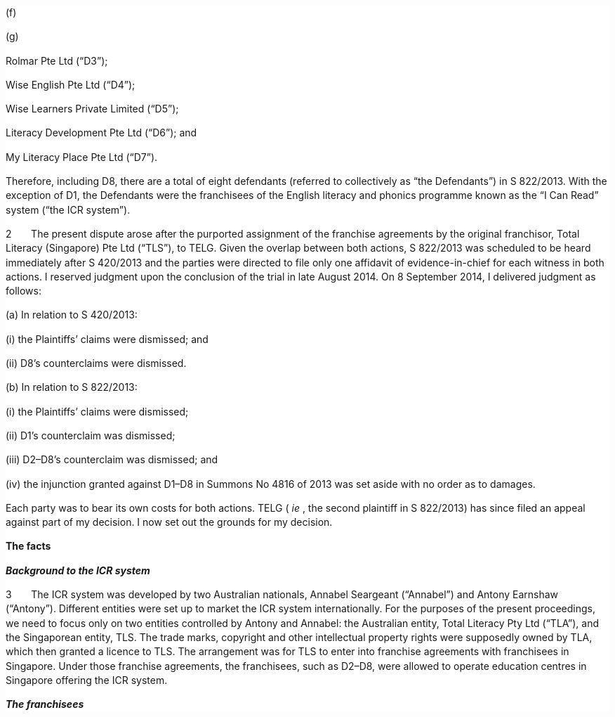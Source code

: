  (f) 

 (g) 

 Rolmar Pte Ltd (“D3”); 

 Wise English Pte Ltd (“D4”); 

 Wise Learners Private Limited (“D5”); 

 Literacy Development Pte Ltd (“D6”); and 

 My Literacy Place Pte Ltd (“D7”). 

Therefore, including D8, there are a total of eight defendants (referred to collectively as “the Defendants”) in S 822/2013. With the exception of D1, the Defendants were the franchisees of the English literacy and phonics programme known as the “I Can Read” system (“the ICR system”). 

2       The present dispute arose after the purported assignment of the franchise agreements by the original franchisor, Total Literacy (Singapore) Pte Ltd (“TLS”), to TELG. Given the overlap between both actions, S 822/2013 was scheduled to be heard immediately after S 420/2013 and the parties were directed to file only one affidavit of evidence-in-chief for each witness in both actions. I reserved judgment upon the conclusion of the trial in late August 2014. On 8 September 2014, I delivered judgment as follows: 

 (a) In relation to S 420/2013: 

 (i) the Plaintiffs’ claims were dismissed; and 

 (ii) D8’s counterclaims were dismissed. 

 (b) In relation to S 822/2013: 

 (i) the Plaintiffs’ claims were dismissed; 

 (ii) D1’s counterclaim was dismissed; 

 (iii) D2–D8’s counterclaim was dismissed; and 

 (iv) the injunction granted against D1–D8 in Summons No 4816 of 2013 was set aside with no order as to damages. 

Each party was to bear its own costs for both actions. TELG ( _ie_ , the second plaintiff in S 822/2013) has since filed an appeal against part of my decision. I now set out the grounds for my decision. 

**The facts** 

**_Background to the ICR system_** 


3       The ICR system was developed by two Australian nationals, Annabel Seargeant (“Annabel”) and Antony Earnshaw (“Antony”). Different entities were set up to market the ICR system internationally. For the purposes of the present proceedings, we need to focus only on two entities controlled by Antony and Annabel: the Australian entity, Total Literacy Pty Ltd (“TLA”), and the Singaporean entity, TLS. The trade marks, copyright and other intellectual property rights were supposedly owned by TLA, which then granted a licence to TLS. The arrangement was for TLS to enter into franchise agreements with franchisees in Singapore. Under those franchise agreements, the franchisees, such as D2–D8, were allowed to operate education centres in Singapore offering the ICR system. 

**_The franchisees_** 
